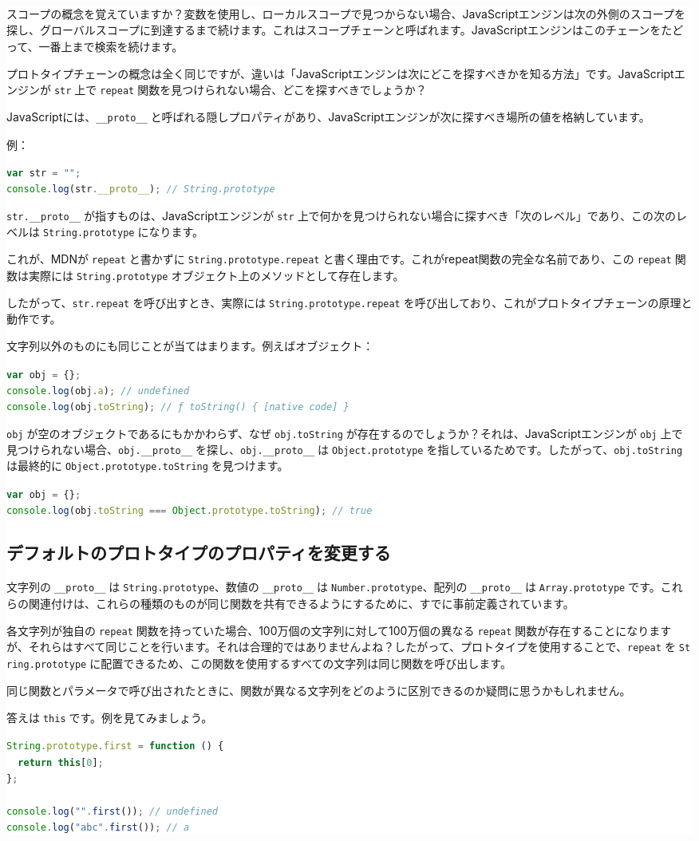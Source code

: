 スコープの概念を覚えていますか？変数を使用し、ローカルスコープで見つからない場合、JavaScriptエンジンは次の外側のスコープを探し、グローバルスコープに到達するまで続けます。これはスコープチェーンと呼ばれます。JavaScriptエンジンはこのチェーンをたどって、一番上まで検索を続けます。

プロトタイプチェーンの概念は全く同じですが、違いは「JavaScriptエンジンは次にどこを探すべきかを知る方法」です。JavaScriptエンジンが `str` 上で `repeat` 関数を見つけられない場合、どこを探すべきでしょうか？

JavaScriptには、`__proto__` と呼ばれる隠しプロパティがあり、JavaScriptエンジンが次に探すべき場所の値を格納しています。

例：

```js
var str = "";
console.log(str.__proto__); // String.prototype
```

`str.__proto__` が指すものは、JavaScriptエンジンが `str` 上で何かを見つけられない場合に探すべき「次のレベル」であり、この次のレベルは `String.prototype` になります。

これが、MDNが `repeat` と書かずに `String.prototype.repeat` と書く理由です。これがrepeat関数の完全な名前であり、この `repeat` 関数は実際には `String.prototype` オブジェクト上のメソッドとして存在します。

したがって、`str.repeat` を呼び出すとき、実際には `String.prototype.repeat` を呼び出しており、これがプロトタイプチェーンの原理と動作です。

文字列以外のものにも同じことが当てはまります。例えばオブジェクト：

```js
var obj = {};
console.log(obj.a); // undefined
console.log(obj.toString); // ƒ toString() { [native code] }
```

`obj` が空のオブジェクトであるにもかかわらず、なぜ `obj.toString` が存在するのでしょうか？それは、JavaScriptエンジンが `obj` 上で見つけられない場合、`obj.__proto__` を探し、`obj.__proto__` は `Object.prototype` を指しているためです。したがって、`obj.toString` は最終的に `Object.prototype.toString` を見つけます。

```js
var obj = {};
console.log(obj.toString === Object.prototype.toString); // true
```

## デフォルトのプロトタイプのプロパティを変更する

文字列の `__proto__` は `String.prototype`、数値の `__proto__` は `Number.prototype`、配列の `__proto__` は `Array.prototype` です。これらの関連付けは、これらの種類のものが同じ関数を共有できるようにするために、すでに事前定義されています。

各文字列が独自の `repeat` 関数を持っていた場合、100万個の文字列に対して100万個の異なる `repeat` 関数が存在することになりますが、それらはすべて同じことを行います。それは合理的ではありませんよね？したがって、プロトタイプを使用することで、`repeat` を `String.prototype` に配置できるため、この関数を使用するすべての文字列は同じ関数を呼び出します。

同じ関数とパラメータで呼び出されたときに、関数が異なる文字列をどのように区別できるのか疑問に思うかもしれません。

答えは `this` です。例を見てみましょう。

```js
String.prototype.first = function () {
  return this[0];
};

console.log("".first()); // undefined
console.log("abc".first()); // a
```
